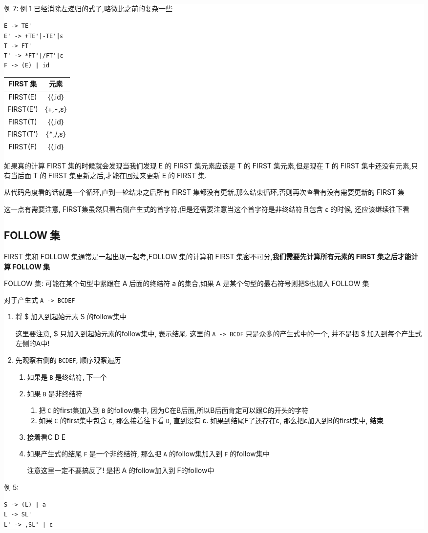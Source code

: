 例 7: 例 1 已经消除左递归的式子,略微比之前的复杂一些

```txt
E -> TE'
E' -> +TE'|-TE'|ε
T -> FT'
T' -> *FT'|/FT'|ε
F -> (E) | id
```

| FIRST 集  |   元素   |
| :-------: | :------: |
| FIRST(E)  |  {(,id}  |
| FIRST(E') | {+,-,ε}  |
| FIRST(T)  |  {(,id}  |
| FIRST(T') | {\*,/,ε} |
| FIRST(F)  |  {(,id}  |

如果真的计算 FIRST 集的时候就会发现当我们发现 E 的 FIRST 集元素应该是 T 的 FIRST 集元素,但是现在 T 的 FIRST 集中还没有元素,只有当后面 T 的 FIRST 集更新之后,才能在回过来更新 E 的 FIRST 集.

从代码角度看的话就是一个循环,直到一轮结束之后所有 FIRST 集都没有更新,那么结束循环,否则再次查看有没有需要更新的 FIRST 集

这一点有需要注意, FIRST集虽然只看右侧产生式的首字符,但是还需要注意当这个首字符是非终结符且包含 `ε` 的时候, 还应该继续往下看

## FOLLOW 集

FIRST 集和 FOLLOW 集通常是一起出现一起考,FOLLOW 集的计算和 FIRST 集密不可分,**我们需要先计算所有元素的 FIRST 集之后才能计算 FOLLOW 集**

FOLLOW 集: 可能在某个句型中紧跟在 A 后面的终结符 a 的集合,如果 A 是某个句型的最右符号则把$也加入 FOLLOW 集

对于产生式 `A -> BCDEF`

1. 将 $ 加入到起始元素 S 的follow集中

   这里要注意, $ 只加入到起始元素的follow集中, 表示结尾. 这里的 `A -> BCDF` 只是众多的产生式中的一个, 并不是把 $ 加入到每个产生式左侧的A中!

2. 先观察右侧的 `BCDEF`, 顺序观察遍历
   1. 如果是 `B` 是终结符, 下一个
   2. 如果 `B` 是非终结符
      1. 把 `C` 的first集加入到 `B` 的follow集中, 因为C在B后面,所以B后面肯定可以跟C的开头的字符
      2. 如果 `C` 的first集中包含 ε, 那么接着往下看 `D`, 直到没有 ε. 如果到结尾F了还存在ε, 那么把ε加入到B的first集中, **结束**
   3. 接着看C D E
   4. 如果产生式的结尾 `F` 是一个非终结符, 那么把 `A` 的follow集加入到 `F` 的follow集中

      注意这里一定不要搞反了! 是把 A 的follow加入到 F的follow中

例 5:

```txt
S -> (L) | a
L -> SL'
L' -> ,SL' | ε
```
